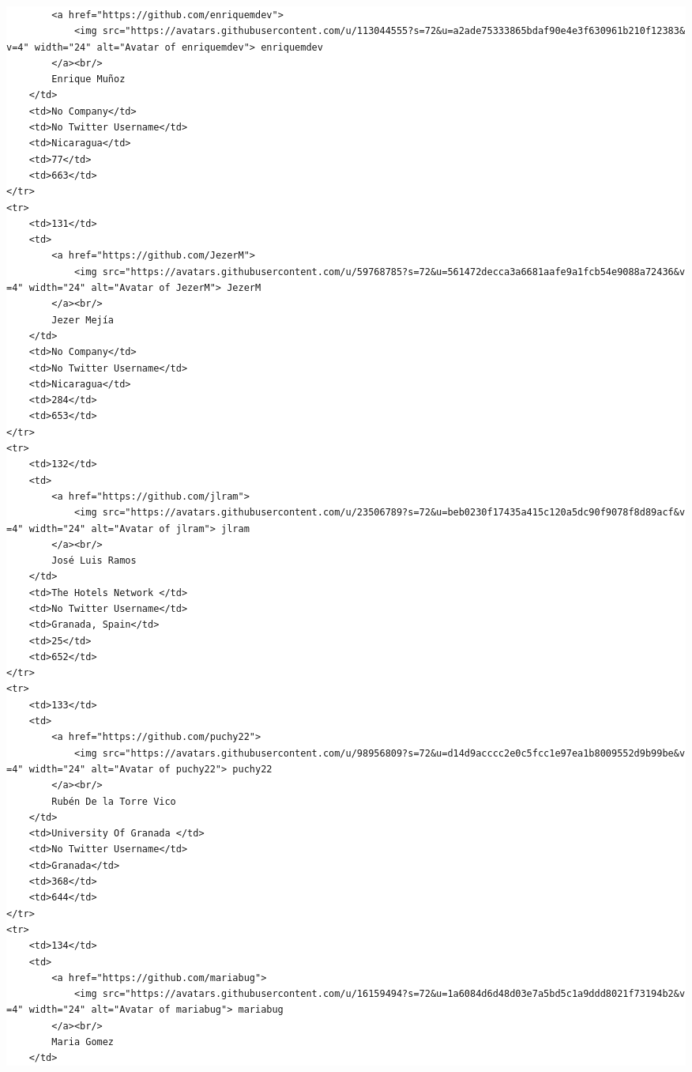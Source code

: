 			<a href="https://github.com/enriquemdev">
				<img src="https://avatars.githubusercontent.com/u/113044555?s=72&u=a2ade75333865bdaf90e4e3f630961b210f12383&v=4" width="24" alt="Avatar of enriquemdev"> enriquemdev
			</a><br/>
			Enrique Muñoz
		</td>
		<td>No Company</td>
		<td>No Twitter Username</td>
		<td>Nicaragua</td>
		<td>77</td>
		<td>663</td>
	</tr>
	<tr>
		<td>131</td>
		<td>
			<a href="https://github.com/JezerM">
				<img src="https://avatars.githubusercontent.com/u/59768785?s=72&u=561472decca3a6681aafe9a1fcb54e9088a72436&v=4" width="24" alt="Avatar of JezerM"> JezerM
			</a><br/>
			Jezer Mejía
		</td>
		<td>No Company</td>
		<td>No Twitter Username</td>
		<td>Nicaragua</td>
		<td>284</td>
		<td>653</td>
	</tr>
	<tr>
		<td>132</td>
		<td>
			<a href="https://github.com/jlram">
				<img src="https://avatars.githubusercontent.com/u/23506789?s=72&u=beb0230f17435a415c120a5dc90f9078f8d89acf&v=4" width="24" alt="Avatar of jlram"> jlram
			</a><br/>
			José Luis Ramos
		</td>
		<td>The Hotels Network </td>
		<td>No Twitter Username</td>
		<td>Granada, Spain</td>
		<td>25</td>
		<td>652</td>
	</tr>
	<tr>
		<td>133</td>
		<td>
			<a href="https://github.com/puchy22">
				<img src="https://avatars.githubusercontent.com/u/98956809?s=72&u=d14d9acccc2e0c5fcc1e97ea1b8009552d9b99be&v=4" width="24" alt="Avatar of puchy22"> puchy22
			</a><br/>
			Rubén De la Torre Vico
		</td>
		<td>University Of Granada </td>
		<td>No Twitter Username</td>
		<td>Granada</td>
		<td>368</td>
		<td>644</td>
	</tr>
	<tr>
		<td>134</td>
		<td>
			<a href="https://github.com/mariabug">
				<img src="https://avatars.githubusercontent.com/u/16159494?s=72&u=1a6084d6d48d03e7a5bd5c1a9ddd8021f73194b2&v=4" width="24" alt="Avatar of mariabug"> mariabug
			</a><br/>
			Maria Gomez
		</td>